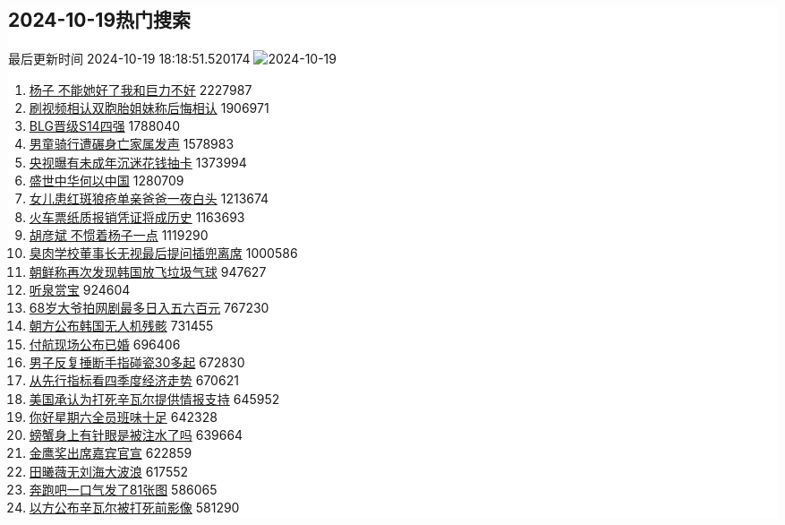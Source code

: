 ## 2024-10-19热门搜索 
最后更新时间 2024-10-19 18:18:51.520174 
![2024-10-19](https://imgs-storage.s3.us-east-005.backblazeb2.com/20241019/2024-10-19.png?versionId=4_z8fbbed132d73df8689c40f13_f112fbedf821e92fe_d20241019_m101851_c005_v0501025_t0042_u01729333131424) 
1. [杨子 不能她好了我和巨力不好](https://s.weibo.com/weibo?q=%E6%9D%A8%E5%AD%90%20%E4%B8%8D%E8%83%BD%E5%A5%B9%E5%A5%BD%E4%BA%86%E6%88%91%E5%92%8C%E5%B7%A8%E5%8A%9B%E4%B8%8D%E5%A5%BD&t=31&band_rank=1&Refer=top) 2227987
1. [刷视频相认双胞胎姐妹称后悔相认](https://s.weibo.com/weibo?q=%23%E5%88%B7%E8%A7%86%E9%A2%91%E7%9B%B8%E8%AE%A4%E5%8F%8C%E8%83%9E%E8%83%8E%E5%A7%90%E5%A6%B9%E7%A7%B0%E5%90%8E%E6%82%94%E7%9B%B8%E8%AE%A4%23&t=31&band_rank=9&Refer=top) 1906971
1. [BLG晋级S14四强](https://s.weibo.com/weibo?q=BLG%E6%99%8B%E7%BA%A7S14%E5%9B%9B%E5%BC%BA&t=31&band_rank=1&Refer=top) 1788040
1. [男童骑行遭碾身亡家属发声](https://s.weibo.com/weibo?q=%23%E7%94%B7%E7%AB%A5%E9%AA%91%E8%A1%8C%E9%81%AD%E7%A2%BE%E8%BA%AB%E4%BA%A1%E5%AE%B6%E5%B1%9E%E5%8F%91%E5%A3%B0%23&t=31&band_rank=2&Refer=top) 1578983
1. [央视曝有未成年沉迷花钱抽卡](https://s.weibo.com/weibo?q=%23%E5%A4%AE%E8%A7%86%E6%9B%9D%E6%9C%89%E6%9C%AA%E6%88%90%E5%B9%B4%E6%B2%89%E8%BF%B7%E8%8A%B1%E9%92%B1%E6%8A%BD%E5%8D%A1%23&t=31&band_rank=2&Refer=top) 1373994
1. [盛世中华何以中国](https://s.weibo.com/weibo?q=%23%E7%9B%9B%E4%B8%96%E4%B8%AD%E5%8D%8E%E4%BD%95%E4%BB%A5%E4%B8%AD%E5%9B%BD%23&t=31&band_rank=3&Refer=top) 1280709
1. [女儿患红斑狼疮单亲爸爸一夜白头](https://s.weibo.com/weibo?q=%23%E5%A5%B3%E5%84%BF%E6%82%A3%E7%BA%A2%E6%96%91%E7%8B%BC%E7%96%AE%E5%8D%95%E4%BA%B2%E7%88%B8%E7%88%B8%E4%B8%80%E5%A4%9C%E7%99%BD%E5%A4%B4%23&t=31&band_rank=4&Refer=top) 1213674
1. [火车票纸质报销凭证将成历史](https://s.weibo.com/weibo?q=%23%E7%81%AB%E8%BD%A6%E7%A5%A8%E7%BA%B8%E8%B4%A8%E6%8A%A5%E9%94%80%E5%87%AD%E8%AF%81%E5%B0%86%E6%88%90%E5%8E%86%E5%8F%B2%23&t=31&band_rank=1&Refer=top) 1163693
1. [胡彦斌 不惯着杨子一点](https://s.weibo.com/weibo?q=%E8%83%A1%E5%BD%A6%E6%96%8C%20%E4%B8%8D%E6%83%AF%E7%9D%80%E6%9D%A8%E5%AD%90%E4%B8%80%E7%82%B9&t=31&band_rank=4&Refer=top) 1119290
1. [臭肉学校董事长无视最后提问插兜离席](https://s.weibo.com/weibo?q=%23%E8%87%AD%E8%82%89%E5%AD%A6%E6%A0%A1%E8%91%A3%E4%BA%8B%E9%95%BF%E6%97%A0%E8%A7%86%E6%9C%80%E5%90%8E%E6%8F%90%E9%97%AE%E6%8F%92%E5%85%9C%E7%A6%BB%E5%B8%AD%23&t=31&band_rank=4&Refer=top) 1000586
1. [朝鲜称再次发现韩国放飞垃圾气球](https://s.weibo.com/weibo?q=%23%E6%9C%9D%E9%B2%9C%E7%A7%B0%E5%86%8D%E6%AC%A1%E5%8F%91%E7%8E%B0%E9%9F%A9%E5%9B%BD%E6%94%BE%E9%A3%9E%E5%9E%83%E5%9C%BE%E6%B0%94%E7%90%83%23&t=31&band_rank=14&Refer=top) 947627
1. [听泉赏宝](https://s.weibo.com/weibo?q=%23%E5%90%AC%E6%B3%89%E8%B5%8F%E5%AE%9D%23&t=31&band_rank=2&Refer=top) 924604
1. [68岁大爷拍网剧最多日入五六百元](https://s.weibo.com/weibo?q=%2368%E5%B2%81%E5%A4%A7%E7%88%B7%E6%8B%8D%E7%BD%91%E5%89%A7%E6%9C%80%E5%A4%9A%E6%97%A5%E5%85%A5%E4%BA%94%E5%85%AD%E7%99%BE%E5%85%83%23&t=31&band_rank=1&Refer=top) 767230
1. [朝方公布韩国无人机残骸](https://s.weibo.com/weibo?q=%23%E6%9C%9D%E6%96%B9%E5%85%AC%E5%B8%83%E9%9F%A9%E5%9B%BD%E6%97%A0%E4%BA%BA%E6%9C%BA%E6%AE%8B%E9%AA%B8%23&t=31&band_rank=10&Refer=top) 731455
1. [付航现场公布已婚](https://s.weibo.com/weibo?q=%E4%BB%98%E8%88%AA%E7%8E%B0%E5%9C%BA%E5%85%AC%E5%B8%83%E5%B7%B2%E5%A9%9A&t=31&band_rank=4&Refer=top) 696406
1. [男子反复捶断手指碰瓷30多起](https://s.weibo.com/weibo?q=%23%E7%94%B7%E5%AD%90%E5%8F%8D%E5%A4%8D%E6%8D%B6%E6%96%AD%E6%89%8B%E6%8C%87%E7%A2%B0%E7%93%B730%E5%A4%9A%E8%B5%B7%23&t=31&band_rank=5&Refer=top) 672830
1. [从先行指标看四季度经济走势](https://s.weibo.com/weibo?q=%23%E4%BB%8E%E5%85%88%E8%A1%8C%E6%8C%87%E6%A0%87%E7%9C%8B%E5%9B%9B%E5%AD%A3%E5%BA%A6%E7%BB%8F%E6%B5%8E%E8%B5%B0%E5%8A%BF%23&t=31&band_rank=3&Refer=top) 670621
1. [美国承认为打死辛瓦尔提供情报支持](https://s.weibo.com/weibo?q=%23%E7%BE%8E%E5%9B%BD%E6%89%BF%E8%AE%A4%E4%B8%BA%E6%89%93%E6%AD%BB%E8%BE%9B%E7%93%A6%E5%B0%94%E6%8F%90%E4%BE%9B%E6%83%85%E6%8A%A5%E6%94%AF%E6%8C%81%23&t=31&band_rank=4&Refer=top) 645952
1. [你好星期六全员班味十足](https://s.weibo.com/weibo?q=%23%E4%BD%A0%E5%A5%BD%E6%98%9F%E6%9C%9F%E5%85%AD%E5%85%A8%E5%91%98%E7%8F%AD%E5%91%B3%E5%8D%81%E8%B6%B3%23&t=31&band_rank=5&Refer=top) 642328
1. [螃蟹身上有针眼是被注水了吗](https://s.weibo.com/weibo?q=%23%E8%9E%83%E8%9F%B9%E8%BA%AB%E4%B8%8A%E6%9C%89%E9%92%88%E7%9C%BC%E6%98%AF%E8%A2%AB%E6%B3%A8%E6%B0%B4%E4%BA%86%E5%90%97%23&t=31&band_rank=24&Refer=top) 639664
1. [金鹰奖出席嘉宾官宣](https://s.weibo.com/weibo?q=%23%E9%87%91%E9%B9%B0%E5%A5%96%E5%87%BA%E5%B8%AD%E5%98%89%E5%AE%BE%E5%AE%98%E5%AE%A3%23&t=31&band_rank=4&Refer=top) 622859
1. [田曦薇无刘海大波浪](https://s.weibo.com/weibo?q=%23%E7%94%B0%E6%9B%A6%E8%96%87%E6%97%A0%E5%88%98%E6%B5%B7%E5%A4%A7%E6%B3%A2%E6%B5%AA%23&t=31&band_rank=6&Refer=top) 617552
1. [奔跑吧一口气发了81张图](https://s.weibo.com/weibo?q=%23%E5%A5%94%E8%B7%91%E5%90%A7%E4%B8%80%E5%8F%A3%E6%B0%94%E5%8F%91%E4%BA%8681%E5%BC%A0%E5%9B%BE%23&t=31&band_rank=5&Refer=top) 586065
1. [以方公布辛瓦尔被打死前影像](https://s.weibo.com/weibo?q=%E4%BB%A5%E6%96%B9%E5%85%AC%E5%B8%83%E8%BE%9B%E7%93%A6%E5%B0%94%E8%A2%AB%E6%89%93%E6%AD%BB%E5%89%8D%E5%BD%B1%E5%83%8F&t=31&band_rank=5&Refer=top) 581290